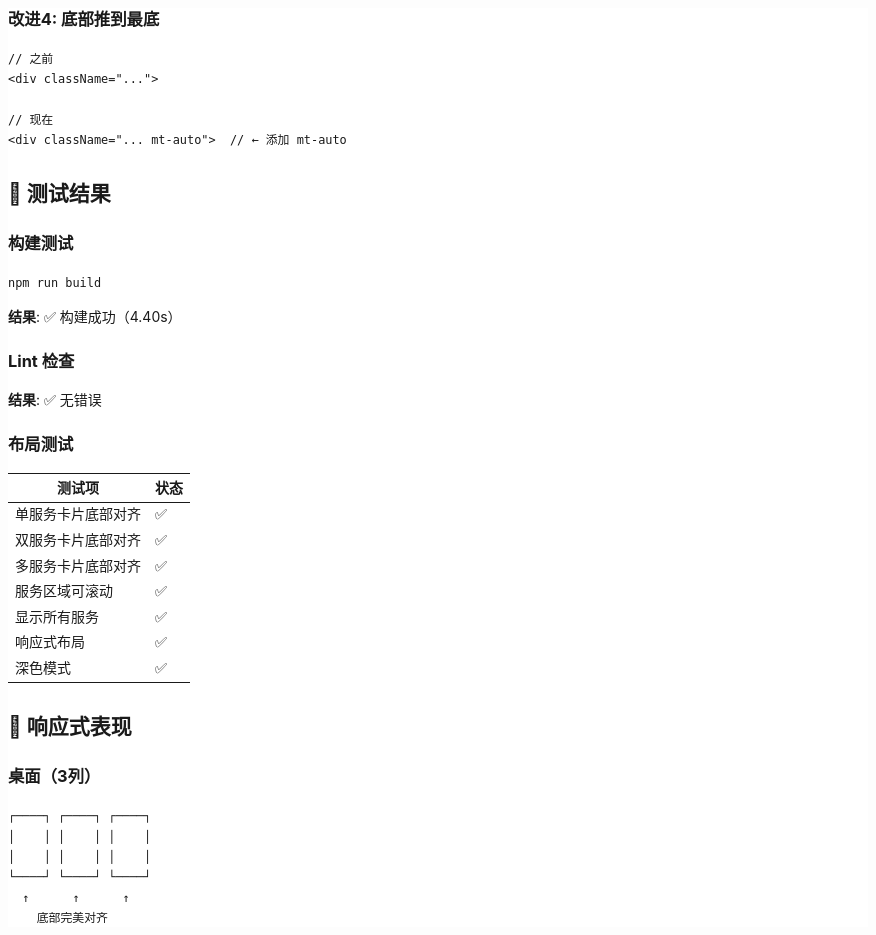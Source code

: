 ### 改进4: 底部推到最底

```tsx
// 之前
<div className="...">

// 现在
<div className="... mt-auto">  // ← 添加 mt-auto
```

## 🧪 测试结果

### 构建测试
```bash
npm run build
```
**结果**: ✅ 构建成功（4.40s）

### Lint 检查
**结果**: ✅ 无错误

### 布局测试

| 测试项 | 状态 |
|--------|------|
| 单服务卡片底部对齐 | ✅ |
| 双服务卡片底部对齐 | ✅ |
| 多服务卡片底部对齐 | ✅ |
| 服务区域可滚动 | ✅ |
| 显示所有服务 | ✅ |
| 响应式布局 | ✅ |
| 深色模式 | ✅ |

## 📱 响应式表现

### 桌面（3列）

```
┌────┐ ┌────┐ ┌────┐
│    │ │    │ │    │
│    │ │    │ │    │
└────┘ └────┘ └────┘
  ↑      ↑      ↑
    底部完美对齐
```
